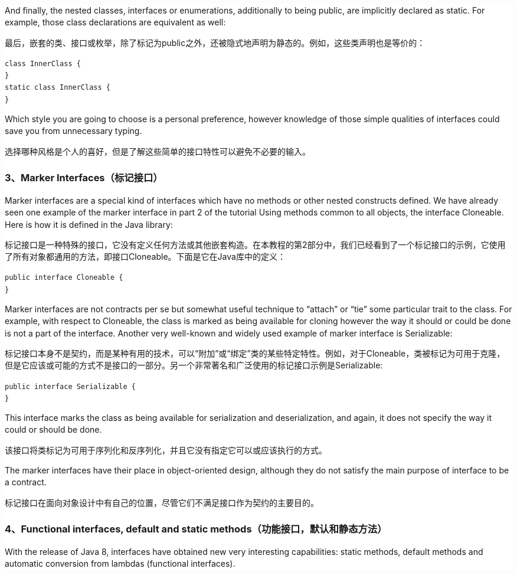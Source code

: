 And finally, the nested classes, interfaces or enumerations, additionally to being public, are implicitly declared as static. For example, those class declarations are equivalent as well:

最后，嵌套的类、接口或枚举，除了标记为public之外，还被隐式地声明为静态的。例如，这些类声明也是等价的：

```
class InnerClass {
}
static class InnerClass {
}
```

Which style you are going to choose is a personal preference, however knowledge of those simple qualities of interfaces could save you from unnecessary typing.

选择哪种风格是个人的喜好，但是了解这些简单的接口特性可以避免不必要的输入。

### 3、Marker Interfaces（标记接口）

Marker interfaces are a special kind of interfaces which have no methods or other nested constructs defined. We have already seen one example of the marker interface in part 2 of the tutorial Using methods common to all objects, the interface Cloneable. Here is how it is defined in the Java library:

标记接口是一种特殊的接口，它没有定义任何方法或其他嵌套构造。在本教程的第2部分中，我们已经看到了一个标记接口的示例，它使用了所有对象都通用的方法，即接口Cloneable。下面是它在Java库中的定义：

```
public interface Cloneable {
}
```

Marker interfaces are not contracts per se but somewhat useful technique to “attach” or “tie” some particular trait to the class. For example, with respect to Cloneable, the class is marked as being available for cloning however the way it should or could be done is not a part of the interface. Another very well-known and widely used example of marker interface is Serializable:

标记接口本身不是契约，而是某种有用的技术，可以“附加”或“绑定”类的某些特定特性。例如，对于Cloneable，类被标记为可用于克隆，但是它应该或可能的方式不是接口的一部分。另一个非常著名和广泛使用的标记接口示例是Serializable:

```
public interface Serializable {
}
```

This interface marks the class as being available for serialization and deserialization, and again, it does not specify the way it could or should be done.

该接口将类标记为可用于序列化和反序列化，并且它没有指定它可以或应该执行的方式。

The marker interfaces have their place in object-oriented design, although they do not satisfy the main purpose of interface to be a contract.

标记接口在面向对象设计中有自己的位置，尽管它们不满足接口作为契约的主要目的。

### 4、Functional interfaces, default and static methods（功能接口，默认和静态方法）

With the release of Java 8, interfaces have obtained new very interesting capabilities: static methods, default methods and automatic conversion from lambdas (functional interfaces).
